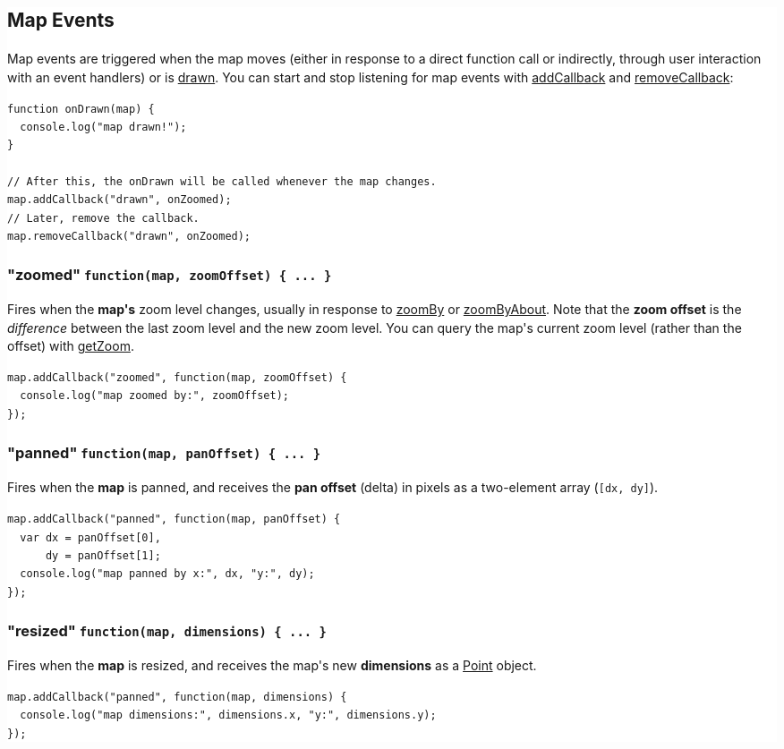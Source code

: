 <a name="Map-events"></a>
## Map Events
Map events are triggered when the map moves (either in response to a direct function call or indirectly, through user interaction with an event handlers) or is [drawn](#Map.draw). You can start and stop listening for map events with [addCallback](#Map.addCallback) and [removeCallback](#Map.removeCallback):

```
function onDrawn(map) {
  console.log("map drawn!");
}

// After this, the onDrawn will be called whenever the map changes.
map.addCallback("drawn", onZoomed);
// Later, remove the callback.
map.removeCallback("drawn", onZoomed);
```

<a name="Map-zoomed"></a>
### "zoomed" `function(map, zoomOffset) { ... }`
Fires when the **map's** zoom level changes, usually in response to [zoomBy](#Map.zoomBy) or [zoomByAbout](#Map.zoomByAbout). Note that the **zoom offset** is the *difference* between the last zoom level and the new zoom level. You can query the map's current zoom level (rather than the offset) with [getZoom](#Map.getZoom).

```
map.addCallback("zoomed", function(map, zoomOffset) {
  console.log("map zoomed by:", zoomOffset);
});
```

<a name="Map-panned"></a>
### "panned" `function(map, panOffset) { ... }`
Fires when the **map** is panned, and receives the **pan offset** (delta) in pixels as a two-element array (`[dx, dy]`).

```
map.addCallback("panned", function(map, panOffset) {
  var dx = panOffset[0],
      dy = panOffset[1];
  console.log("map panned by x:", dx, "y:", dy);
});
```

<a name="Map-resized"></a>
### "resized" `function(map, dimensions) { ... }`
Fires when the **map** is resized, and receives the map's new **dimensions** as a [Point](#Point) object.

```
map.addCallback("panned", function(map, dimensions) {
  console.log("map dimensions:", dimensions.x, "y:", dimensions.y);
});
```
